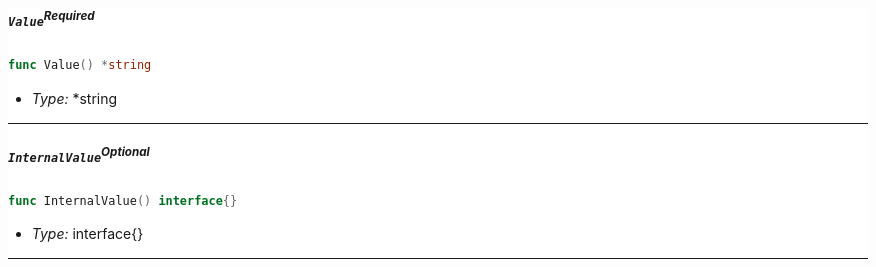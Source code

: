 
##### `Value`<sup>Required</sup> <a name="Value" id="rhizo-co-terraform-provider-lacework.integrationDockerHub.IntegrationDockerHubLimitByLabelOutputReference.property.value"></a>

```go
func Value() *string
```

- *Type:* *string

---

##### `InternalValue`<sup>Optional</sup> <a name="InternalValue" id="rhizo-co-terraform-provider-lacework.integrationDockerHub.IntegrationDockerHubLimitByLabelOutputReference.property.internalValue"></a>

```go
func InternalValue() interface{}
```

- *Type:* interface{}

---



